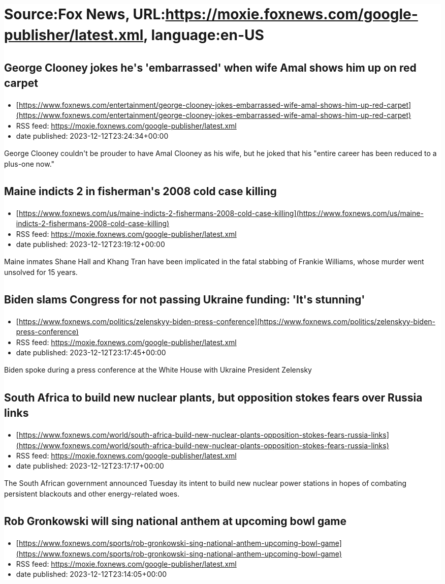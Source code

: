 # Source:Fox News, URL:https://moxie.foxnews.com/google-publisher/latest.xml, language:en-US

## George Clooney jokes he's 'embarrassed' when wife Amal shows him up on red carpet
 - [https://www.foxnews.com/entertainment/george-clooney-jokes-embarrassed-wife-amal-shows-him-up-red-carpet](https://www.foxnews.com/entertainment/george-clooney-jokes-embarrassed-wife-amal-shows-him-up-red-carpet)
 - RSS feed: https://moxie.foxnews.com/google-publisher/latest.xml
 - date published: 2023-12-12T23:24:34+00:00

George Clooney couldn&apos;t be prouder to have Amal Clooney as his wife, but he joked that his &quot;entire career has been reduced to a plus-one now.&quot;

## Maine indicts 2 in fisherman's 2008 cold case killing
 - [https://www.foxnews.com/us/maine-indicts-2-fishermans-2008-cold-case-killing](https://www.foxnews.com/us/maine-indicts-2-fishermans-2008-cold-case-killing)
 - RSS feed: https://moxie.foxnews.com/google-publisher/latest.xml
 - date published: 2023-12-12T23:19:12+00:00

Maine inmates Shane Hall and Khang Tran have been implicated in the fatal stabbing of Frankie Williams, whose murder went unsolved for 15 years.

## Biden slams Congress for not passing Ukraine funding: 'It's stunning'
 - [https://www.foxnews.com/politics/zelenskyy-biden-press-conference](https://www.foxnews.com/politics/zelenskyy-biden-press-conference)
 - RSS feed: https://moxie.foxnews.com/google-publisher/latest.xml
 - date published: 2023-12-12T23:17:45+00:00

Biden spoke during a press conference at the White House with Ukraine President Zelensky

## South Africa to build new nuclear plants, but opposition stokes fears over Russia links
 - [https://www.foxnews.com/world/south-africa-build-new-nuclear-plants-opposition-stokes-fears-russia-links](https://www.foxnews.com/world/south-africa-build-new-nuclear-plants-opposition-stokes-fears-russia-links)
 - RSS feed: https://moxie.foxnews.com/google-publisher/latest.xml
 - date published: 2023-12-12T23:17:17+00:00

The South African government announced Tuesday its intent to build new nuclear power stations in hopes of combating persistent blackouts and other energy-related woes.

## Rob Gronkowski will sing national anthem at upcoming bowl game
 - [https://www.foxnews.com/sports/rob-gronkowski-sing-national-anthem-upcoming-bowl-game](https://www.foxnews.com/sports/rob-gronkowski-sing-national-anthem-upcoming-bowl-game)
 - RSS feed: https://moxie.foxnews.com/google-publisher/latest.xml
 - date published: 2023-12-12T23:14:05+00:00

